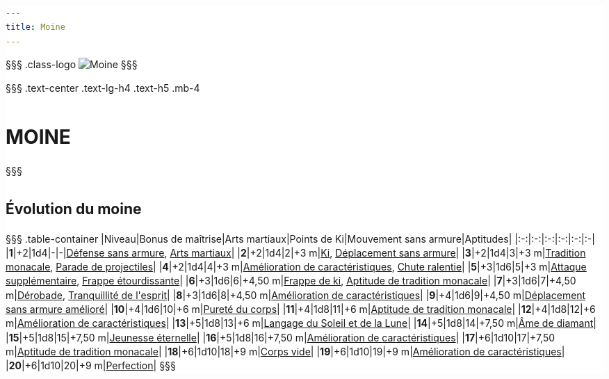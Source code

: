 ```yaml
---
title: Moine
---
```

§§§ .class-logo
![Moine](/moine.svg)
§§§

§§§ .text-center .text-lg-h4 .text-h5 .mb-4
# MOINE
§§§

## Évolution du moine
§§§ .table-container
|Niveau|Bonus de maîtrise|Arts martiaux|Points de Ki|Mouvement sans armure|Aptitudes|
|:-:|:-:|:-:|:-:|:-:|:-|
|**1**|+2|1d4|-|-|[Défense sans armure](#defense-sans-armure), [Arts martiaux](#arts-martiaux)|
|**2**|+2|1d4|2|+3 m|[Ki](#ki), [Déplacement sans armure](#deplacement-sans-armure)|
|**3**|+2|1d4|3|+3 m|[Tradition monacale](#tradition-monacale), [Parade de projectiles](#parade-de-projectiles)|
|**4**|+2|1d4|4|+3 m|[Amélioration de caractéristiques](#amelioration-de-caracteristiques), [Chute ralentie](#chute-ralentie)|
|**5**|+3|1d6|5|+3 m|[Attaque supplémentaire](#attaque-supplementaire), [Frappe étourdissante](#frappe-etourdissante)|
|**6**|+3|1d6|6|+4,50 m|[Frappe de ki](#frappe-de-ki), [Aptitude de tradition monacale](#tradition-monacale)|
|**7**|+3|1d6|7|+4,50 m|[Dérobade](#derobade), [Tranquillité de l'esprit](#tranquillite-de-l-esprit)|
|**8**|+3|1d6|8|+4,50 m|[Amélioration de caractéristiques](#amelioration-de-caracteristiques)|
|**9**|+4|1d6|9|+4,50 m|[Déplacement sans armure amélioré](#deplacement-sans-armure)|
|**10**|+4|1d6|10|+6 m|[Pureté du corps](#purete-du-corps)|
|**11**|+4|1d8|11|+6 m|[Aptitude de tradition monacale](#tradition-monacale)|
|**12**|+4|1d8|12|+6 m|[Amélioration de caractéristiques](#amelioration-de-caracteristiques)|
|**13**|+5|1d8|13|+6 m|[Langage du Soleil et de la Lune](#langage-du-soleil-et-de-la-lune)|
|**14**|+5|1d8|14|+7,50 m|[Âme de diamant](#ame-de-diamant)|
|**15**|+5|1d8|15|+7,50 m|[Jeunesse éternelle](#jeunesse-eternelle)|
|**16**|+5|1d8|16|+7,50 m|[Amélioration de caractéristiques](#amelioration-de-caracteristiques)|
|**17**|+6|1d10|17|+7,50 m|[Aptitude de tradition monacale](#tradition-monacale)|
|**18**|+6|1d10|18|+9 m|[Corps vide](#corps-vide)|
|**19**|+6|1d10|19|+9 m|[Amélioration de caractéristiques](#amelioration-de-caracteristiques)|
|**20**|+6|1d10|20|+9 m|[Perfection](#perfection)|
§§§

